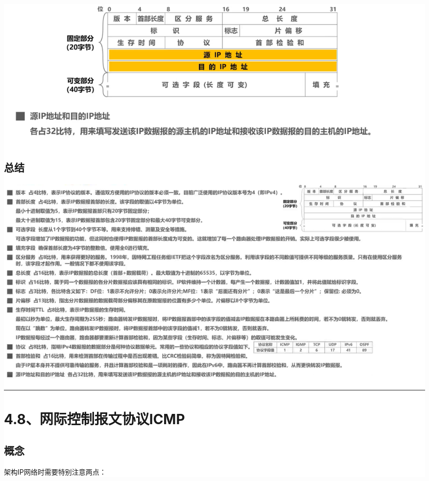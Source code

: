 ![image-20201019223101434](images/04-网络层/image-20201019223101434.png)

## 总结

![image-20201019225141559](images/04-网络层/image-20201019225141559.png)



------

# 4.8、网际控制报文协议ICMP

## 概念

架构IP网络时需要特别注意两点：
